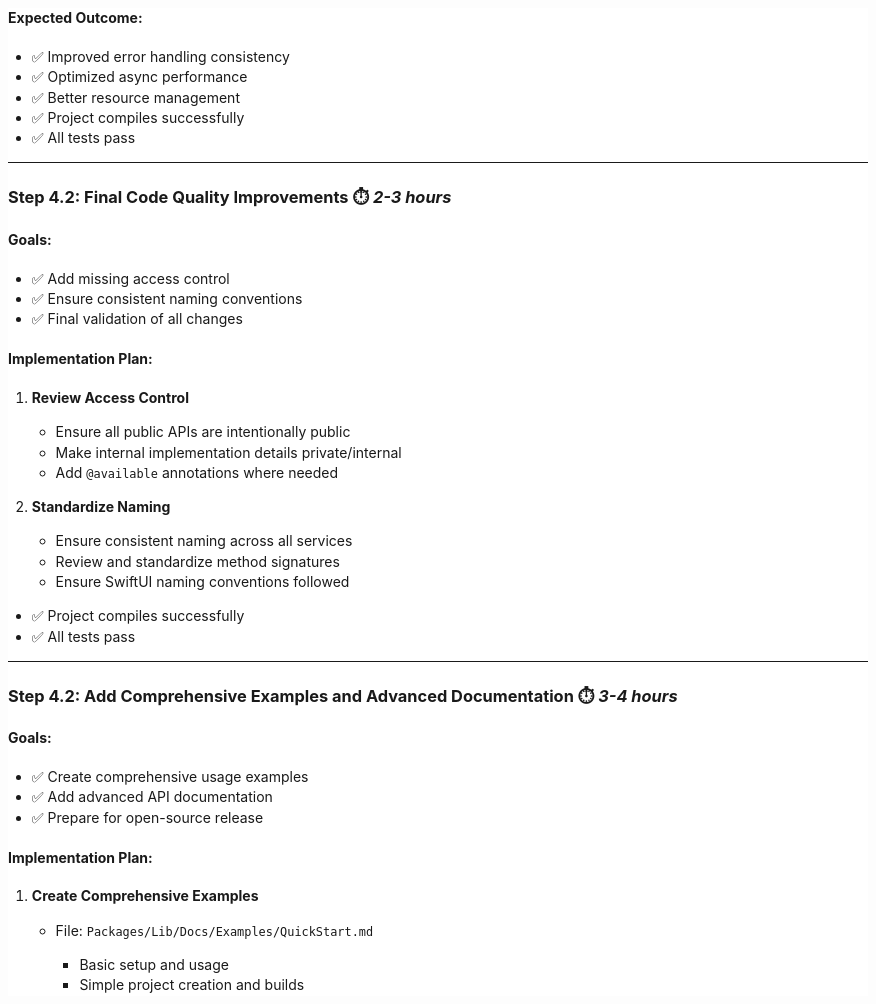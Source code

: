 #### **Expected Outcome:**

- ✅ Improved error handling consistency
- ✅ Optimized async performance
- ✅ Better resource management
- ✅ Project compiles successfully
- ✅ All tests pass

---

### **Step 4.2: Final Code Quality Improvements** ⏱️ _2-3 hours_

#### **Goals:**

- ✅ Add missing access control
- ✅ Ensure consistent naming conventions
- ✅ Final validation of all changes

#### **Implementation Plan:**

1. **Review Access Control**

   - Ensure all public APIs are intentionally public
   - Make internal implementation details private/internal
   - Add `@available` annotations where needed

2. **Standardize Naming**

   - Ensure consistent naming across all services
   - Review and standardize method signatures
   - Ensure SwiftUI naming conventions followed

- ✅ Project compiles successfully
- ✅ All tests pass

---

### **Step 4.2: Add Comprehensive Examples and Advanced Documentation** ⏱️ _3-4 hours_

#### **Goals:**

- ✅ Create comprehensive usage examples
- ✅ Add advanced API documentation
- ✅ Prepare for open-source release

#### **Implementation Plan:**

1. **Create Comprehensive Examples**

   - File: `Packages/Lib/Docs/Examples/QuickStart.md`

     - Basic setup and usage
     - Simple project creation and builds
